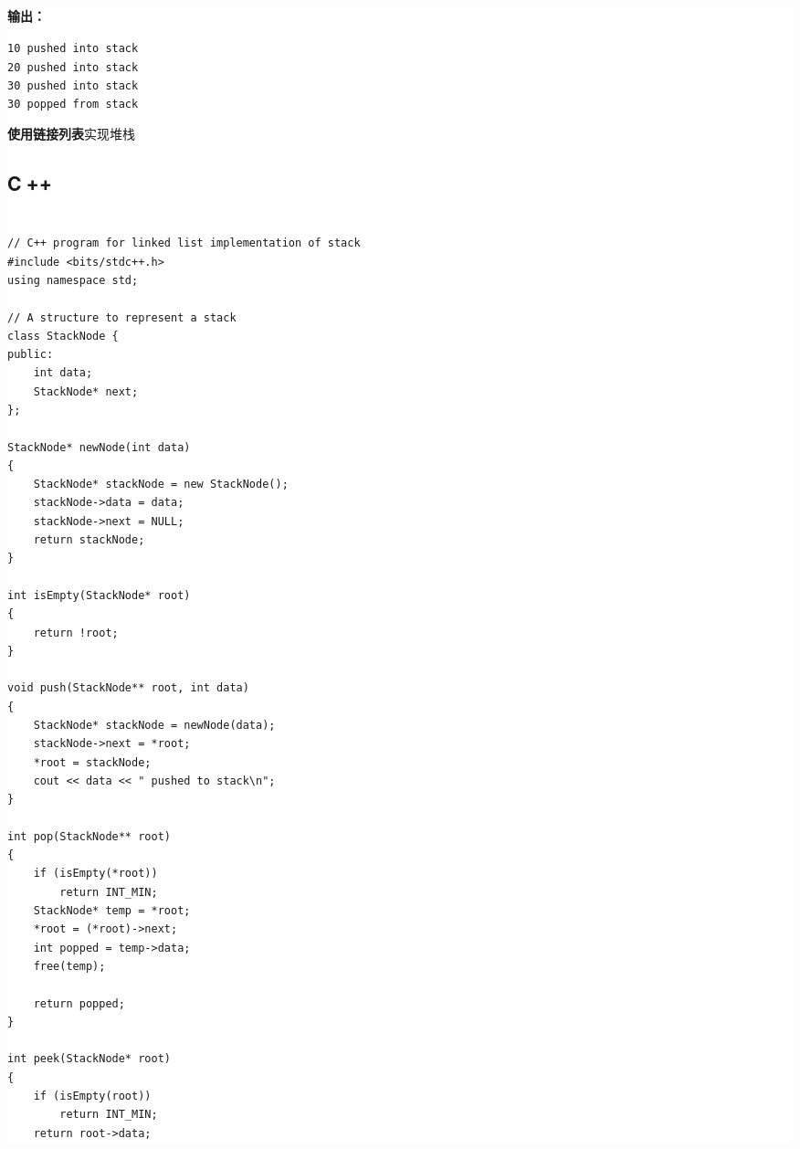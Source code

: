 **输出：**

```
10 pushed into stack
20 pushed into stack
30 pushed into stack
30 popped from stack

```

**使用链接列表**实现堆栈

## C ++

```

// C++ program for linked list implementation of stack 
#include <bits/stdc++.h> 
using namespace std; 

// A structure to represent a stack 
class StackNode { 
public: 
    int data; 
    StackNode* next; 
}; 

StackNode* newNode(int data) 
{ 
    StackNode* stackNode = new StackNode(); 
    stackNode->data = data; 
    stackNode->next = NULL; 
    return stackNode; 
} 

int isEmpty(StackNode* root) 
{ 
    return !root; 
} 

void push(StackNode** root, int data) 
{ 
    StackNode* stackNode = newNode(data); 
    stackNode->next = *root; 
    *root = stackNode; 
    cout << data << " pushed to stack\n"; 
} 

int pop(StackNode** root) 
{ 
    if (isEmpty(*root)) 
        return INT_MIN; 
    StackNode* temp = *root; 
    *root = (*root)->next; 
    int popped = temp->data; 
    free(temp); 

    return popped; 
} 

int peek(StackNode* root) 
{ 
    if (isEmpty(root)) 
        return INT_MIN; 
    return root->data; 
```
